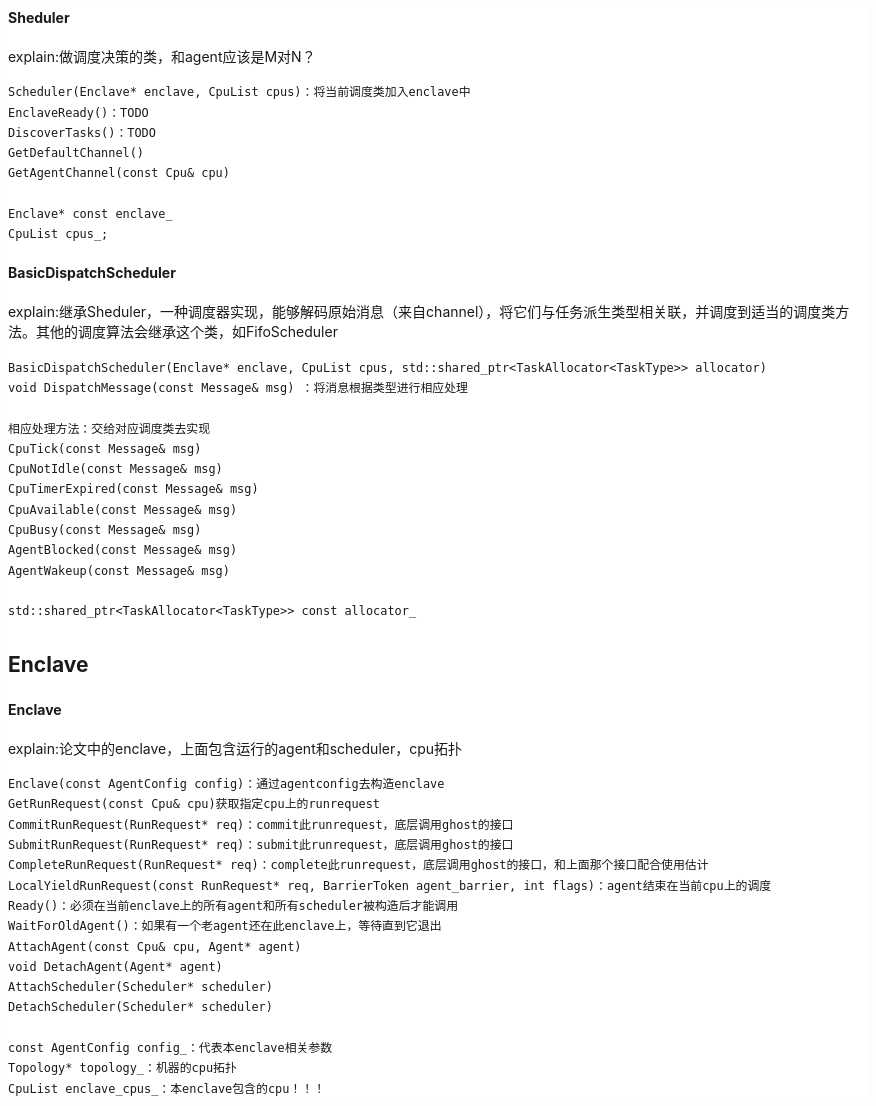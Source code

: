 #### Sheduler

explain:做调度决策的类，和agent应该是M对N？

```
Scheduler(Enclave* enclave, CpuList cpus)：将当前调度类加入enclave中
EnclaveReady()：TODO
DiscoverTasks()：TODO
GetDefaultChannel()
GetAgentChannel(const Cpu& cpu)

Enclave* const enclave_
CpuList cpus_;
```

#### BasicDispatchScheduler

explain:继承Sheduler，一种调度器实现，能够解码原始消息（来自channel），将它们与任务派生类型相关联，并调度到适当的调度类方法。其他的调度算法会继承这个类，如FifoScheduler

```
BasicDispatchScheduler(Enclave* enclave, CpuList cpus, std::shared_ptr<TaskAllocator<TaskType>> allocator)
void DispatchMessage(const Message& msg) ：将消息根据类型进行相应处理

相应处理方法：交给对应调度类去实现
CpuTick(const Message& msg)
CpuNotIdle(const Message& msg) 
CpuTimerExpired(const Message& msg) 
CpuAvailable(const Message& msg) 
CpuBusy(const Message& msg) 
AgentBlocked(const Message& msg) 
AgentWakeup(const Message& msg) 

std::shared_ptr<TaskAllocator<TaskType>> const allocator_
```










## Enclave

#### Enclave

explain:论文中的enclave，上面包含运行的agent和scheduler，cpu拓扑

```
Enclave(const AgentConfig config)：通过agentconfig去构造enclave
GetRunRequest(const Cpu& cpu)获取指定cpu上的runrequest
CommitRunRequest(RunRequest* req)：commit此runrequest，底层调用ghost的接口
SubmitRunRequest(RunRequest* req)：submit此runrequest，底层调用ghost的接口
CompleteRunRequest(RunRequest* req)：complete此runrequest，底层调用ghost的接口，和上面那个接口配合使用估计
LocalYieldRunRequest(const RunRequest* req, BarrierToken agent_barrier, int flags)：agent结束在当前cpu上的调度
Ready()：必须在当前enclave上的所有agent和所有scheduler被构造后才能调用
WaitForOldAgent()：如果有一个老agent还在此enclave上，等待直到它退出
AttachAgent(const Cpu& cpu, Agent* agent)
void DetachAgent(Agent* agent)
AttachScheduler(Scheduler* scheduler)
DetachScheduler(Scheduler* scheduler)

const AgentConfig config_：代表本enclave相关参数
Topology* topology_：机器的cpu拓扑
CpuList enclave_cpus_：本enclave包含的cpu！！！
```